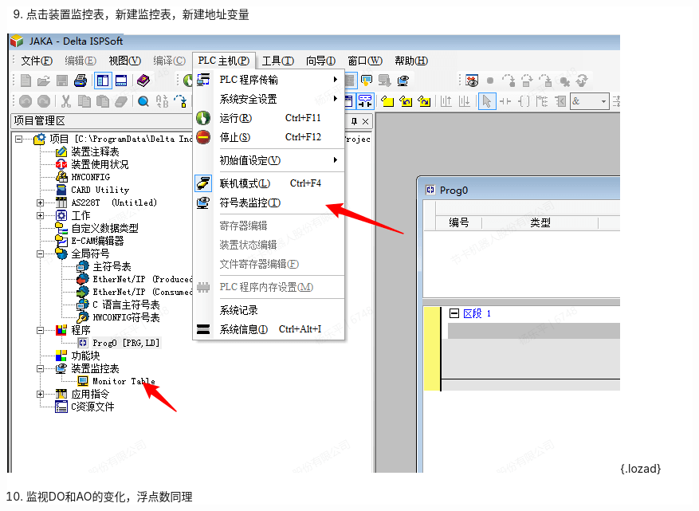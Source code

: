 

9. 点击装置监控表，新建监控表，新建地址变量

![image-20230518114636722](../../resource/bus/image-20230518114636722.png){.lozad}



10. 监视DO和AO的变化，浮点数同理
